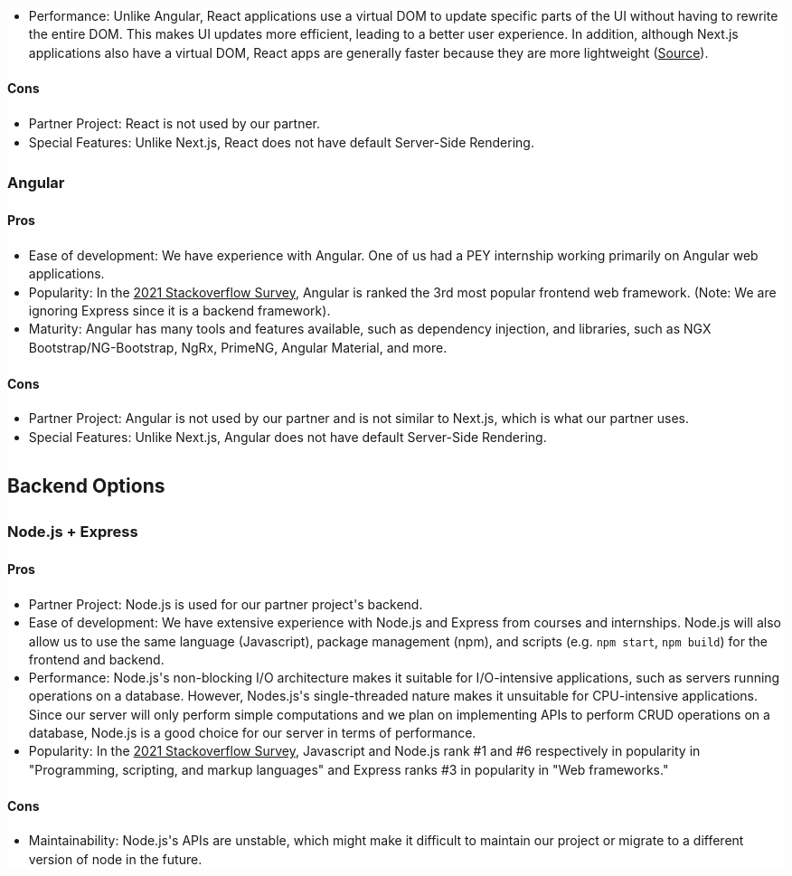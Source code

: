 - Performance: Unlike Angular, React applications use a virtual DOM to update specific parts of the UI without having to rewrite the entire DOM. This makes UI updates more efficient, leading to a better user experience. In addition, although Next.js applications also have a virtual DOM, React apps are generally faster because they are more lightweight ([Source](https://isotropic.co/next-js-vs-react/#:~:text=React%20apps%20faster.-,Next.,are%20typically%20faster%20than%20Next.)).

#### Cons

- Partner Project: React is not used by our partner.
- Special Features: Unlike Next.js, React does not have default Server-Side Rendering.

### Angular

#### Pros

- Ease of development: We have experience with Angular. One of us had a PEY internship working primarily on Angular web applications.
- Popularity: In the [2021 Stackoverflow Survey](https://insights.stackoverflow.com/survey/2021#technology-most-popular-technologies), Angular is ranked the 3rd most popular frontend web framework. (Note: We are ignoring Express since it is a backend framework).
- Maturity: Angular has many tools and features available, such as dependency injection, and libraries, such as NGX Bootstrap/NG-Bootstrap, NgRx, PrimeNG, Angular Material, and more.

#### Cons

- Partner Project: Angular is not used by our partner and is not similar to Next.js, which is what our partner uses.
- Special Features: Unlike Next.js, Angular does not have default Server-Side Rendering.

## Backend Options

### Node.js + Express

#### Pros

- Partner Project: Node.js is used for our partner project's backend.
- Ease of development: We have extensive experience with Node.js and Express from courses and internships. Node.js will also allow us to use the same language (Javascript), package management (npm), and scripts (e.g. `npm start`, `npm build`) for the frontend and backend.
- Performance: Node.js's non-blocking I/O architecture makes it suitable for I/O-intensive applications, such as servers running operations on a database. However, Nodes.js's single-threaded nature makes it unsuitable for CPU-intensive applications. Since our server will only perform simple computations and we plan on implementing APIs to perform CRUD operations on a database, Node.js is a good choice for our server in terms of performance.
- Popularity: In the [2021 Stackoverflow Survey](https://insights.stackoverflow.com/survey/2021#technology-most-popular-technologies), Javascript and Node.js rank #1 and #6 respectively in popularity in "Programming, scripting, and markup languages" and Express ranks #3 in popularity in "Web frameworks."

#### Cons

- Maintainability: Node.js's APIs are unstable, which might make it difficult to maintain our project or migrate to a different version of node in the future.
